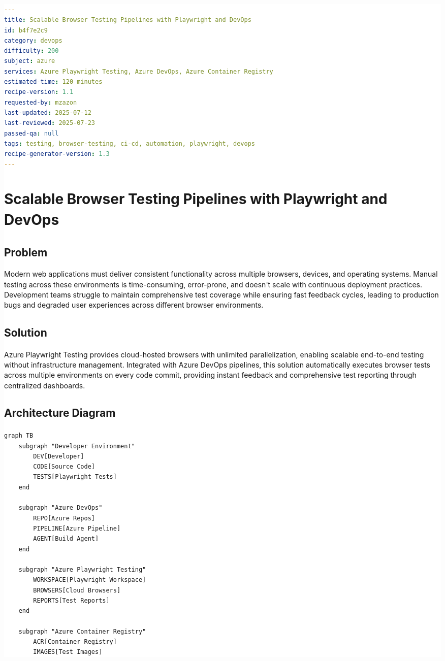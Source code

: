 ```yaml
---
title: Scalable Browser Testing Pipelines with Playwright and DevOps
id: b4f7e2c9
category: devops
difficulty: 200
subject: azure
services: Azure Playwright Testing, Azure DevOps, Azure Container Registry
estimated-time: 120 minutes
recipe-version: 1.1
requested-by: mzazon
last-updated: 2025-07-12
last-reviewed: 2025-07-23
passed-qa: null
tags: testing, browser-testing, ci-cd, automation, playwright, devops
recipe-generator-version: 1.3
---
```


# Scalable Browser Testing Pipelines with Playwright and DevOps

## Problem

Modern web applications must deliver consistent functionality across multiple browsers, devices, and operating systems. Manual testing across these environments is time-consuming, error-prone, and doesn't scale with continuous deployment practices. Development teams struggle to maintain comprehensive test coverage while ensuring fast feedback cycles, leading to production bugs and degraded user experiences across different browser environments.

## Solution

Azure Playwright Testing provides cloud-hosted browsers with unlimited parallelization, enabling scalable end-to-end testing without infrastructure management. Integrated with Azure DevOps pipelines, this solution automatically executes browser tests across multiple environments on every code commit, providing instant feedback and comprehensive test reporting through centralized dashboards.

## Architecture Diagram

```mermaid
graph TB
    subgraph "Developer Environment"
        DEV[Developer]
        CODE[Source Code]
        TESTS[Playwright Tests]
    end
    
    subgraph "Azure DevOps"
        REPO[Azure Repos]
        PIPELINE[Azure Pipeline]
        AGENT[Build Agent]
    end
    
    subgraph "Azure Playwright Testing"
        WORKSPACE[Playwright Workspace]
        BROWSERS[Cloud Browsers]
        REPORTS[Test Reports]
    end
    
    subgraph "Azure Container Registry"
        ACR[Container Registry]
        IMAGES[Test Images]
```